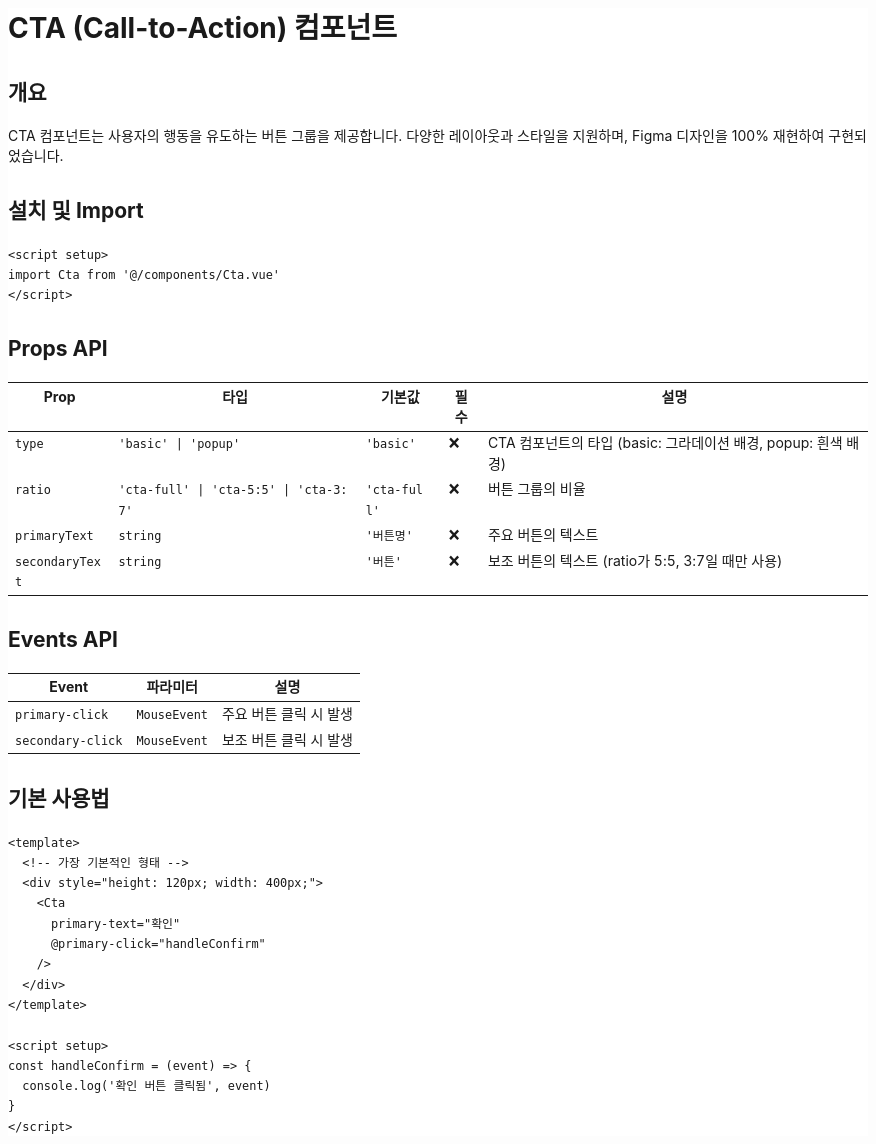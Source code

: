 # CTA (Call-to-Action) 컴포넌트

## 개요

CTA 컴포넌트는 사용자의 행동을 유도하는 버튼 그룹을 제공합니다. 다양한 레이아웃과 스타일을 지원하며, Figma 디자인을 100% 재현하여 구현되었습니다.

## 설치 및 Import

```vue
<script setup>
import Cta from '@/components/Cta.vue'
</script>
```

## Props API

| Prop | 타입 | 기본값 | 필수 | 설명 |
|------|------|--------|------|------|
| `type` | `'basic' \| 'popup'` | `'basic'` | ❌ | CTA 컴포넌트의 타입 (basic: 그라데이션 배경, popup: 흰색 배경) |
| `ratio` | `'cta-full' \| 'cta-5:5' \| 'cta-3:7'` | `'cta-full'` | ❌ | 버튼 그룹의 비율 |
| `primaryText` | `string` | `'버튼명'` | ❌ | 주요 버튼의 텍스트 |
| `secondaryText` | `string` | `'버튼'` | ❌ | 보조 버튼의 텍스트 (ratio가 5:5, 3:7일 때만 사용) |

## Events API

| Event | 파라미터 | 설명 |
|-------|----------|------|
| `primary-click` | `MouseEvent` | 주요 버튼 클릭 시 발생 |
| `secondary-click` | `MouseEvent` | 보조 버튼 클릭 시 발생 |

## 기본 사용법

```vue
<template>
  <!-- 가장 기본적인 형태 -->
  <div style="height: 120px; width: 400px;">
    <Cta 
      primary-text="확인"
      @primary-click="handleConfirm"
    />
  </div>
</template>

<script setup>
const handleConfirm = (event) => {
  console.log('확인 버튼 클릭됨', event)
}
</script>
```
